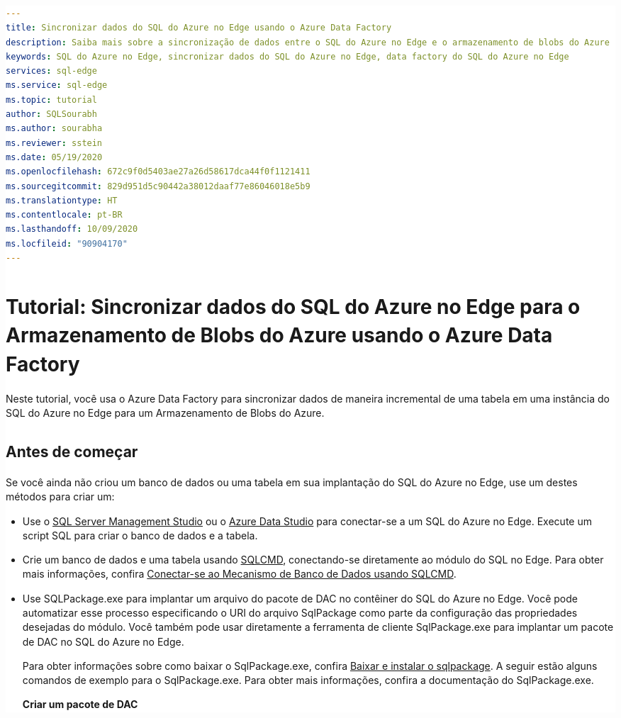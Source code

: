 ```yaml
---
title: Sincronizar dados do SQL do Azure no Edge usando o Azure Data Factory
description: Saiba mais sobre a sincronização de dados entre o SQL do Azure no Edge e o armazenamento de blobs do Azure
keywords: SQL do Azure no Edge, sincronizar dados do SQL do Azure no Edge, data factory do SQL do Azure no Edge
services: sql-edge
ms.service: sql-edge
ms.topic: tutorial
author: SQLSourabh
ms.author: sourabha
ms.reviewer: sstein
ms.date: 05/19/2020
ms.openlocfilehash: 672c9f0d5403ae27a26d58617dca44f0f1121411
ms.sourcegitcommit: 829d951d5c90442a38012daaf77e86046018e5b9
ms.translationtype: HT
ms.contentlocale: pt-BR
ms.lasthandoff: 10/09/2020
ms.locfileid: "90904170"
---
```

# <a name="tutorial-sync-data-from-sql-edge-to-azure-blob-storage-by-using-azure-data-factory"></a>Tutorial: Sincronizar dados do SQL do Azure no Edge para o Armazenamento de Blobs do Azure usando o Azure Data Factory

Neste tutorial, você usa o Azure Data Factory para sincronizar dados de maneira incremental de uma tabela em uma instância do SQL do Azure no Edge para um Armazenamento de Blobs do Azure.

## <a name="before-you-begin"></a>Antes de começar

Se você ainda não criou um banco de dados ou uma tabela em sua implantação do SQL do Azure no Edge, use um destes métodos para criar um:

* Use o [SQL Server Management Studio](/sql/ssms/download-sql-server-management-studio-ssms/) ou o [Azure Data Studio](/sql/azure-data-studio/download/) para conectar-se a um SQL do Azure no Edge. Execute um script SQL para criar o banco de dados e a tabela.
* Crie um banco de dados e uma tabela usando [SQLCMD](/sql/tools/sqlcmd-utility/), conectando-se diretamente ao módulo do SQL no Edge. Para obter mais informações, confira [Conectar-se ao Mecanismo de Banco de Dados usando SQLCMD](/sql/ssms/scripting/sqlcmd-connect-to-the-database-engine/).
* Use SQLPackage.exe para implantar um arquivo do pacote de DAC no contêiner do SQL do Azure no Edge. Você pode automatizar esse processo especificando o URI do arquivo SqlPackage como parte da configuração das propriedades desejadas do módulo. Você também pode usar diretamente a ferramenta de cliente SqlPackage.exe para implantar um pacote de DAC no SQL do Azure no Edge.

    Para obter informações sobre como baixar o SqlPackage.exe, confira [Baixar e instalar o sqlpackage](/sql/tools/sqlpackage-download/). A seguir estão alguns comandos de exemplo para o SqlPackage.exe. Para obter mais informações, confira a documentação do SqlPackage.exe.

    **Criar um pacote de DAC**
